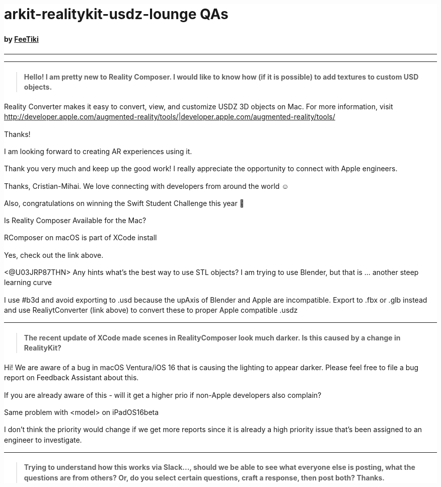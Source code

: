 # arkit-realitykit-usdz-lounge QAs
#### by [FeeTiki](https://twitter.com/FeeTiki)
---

--- 
> ####  Hello! I am pretty new to Reality Composer. I would like to know how (if it is possible) to add textures to custom USD objects.


Reality Converter makes it easy to convert, view, and customize USDZ 3D objects on Mac. For more information, visit <http://developer.apple.com/augmented-reality/tools/|developer.apple.com/augmented-reality/tools/>

Thanks!

I am looking forward to creating AR experiences using it. 

Thank you very much and keep up the good work! I really appreciate the opportunity to connect with Apple engineers.

Thanks, Cristian-Mihai. We love connecting with developers from around the world :relaxed:

Also, congratulations on winning the Swift Student Challenge this year :tada:

Is Reality Composer Available for the Mac?

RComposer on macOS is part of XCode install

Yes, check out the link above.

<@U03JRP87THN> Any hints what’s the best way to use STL objects? I am trying to use Blender, but that is … another steep learning curve

I use #b3d and avoid exporting to .usd because the upAxis of Blender and Apple are incompatible. Export to .fbx or .glb instead and use RealiytConverter (link above) to convert these to proper Apple compatible .usdz

--- 
> ####  The recent update of XCode made scenes in RealityComposer look much darker. Is this caused by a change in RealityKit?


Hi! We are aware of a bug in macOS Ventura/iOS 16 that is causing the lighting to appear darker. Please feel free to file a bug report on Feedback Assistant about this.

If you are already aware of this - will it get a higher prio if non-Apple developers also complain?

Same problem with &lt;model&gt; on iPadOS16beta

I don’t think the priority would change if we get more reports since it is already a high priority issue that’s been assigned to an engineer to investigate.

--- 
> ####  Trying to understand how this works via Slack..., should we be able to see what everyone else is posting, what the questions are from others? Or, do you select certain questions, craft a response, then post both? Thanks.

